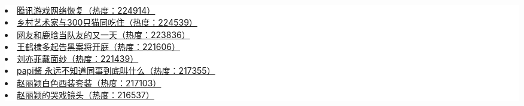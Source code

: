 <li>
<a href="https://s.weibo.com/weibo?q=%23%E8%85%BE%E8%AE%AF%E6%B8%B8%E6%88%8F%E7%BD%91%E7%BB%9C%E6%81%A2%E5%A4%8D%23" target="weibo">
腾讯游戏网络恢复（热度：224914）
</a>
</li>

<li>
<a href="https://s.weibo.com/weibo?q=%23%E4%B9%A1%E6%9D%91%E8%89%BA%E6%9C%AF%E5%AE%B6%E4%B8%8E300%E5%8F%AA%E7%8C%AB%E5%90%8C%E5%90%83%E4%BD%8F%23" target="weibo">
乡村艺术家与300只猫同吃住（热度：224539）
</a>
</li>

<li>
<a href="https://s.weibo.com/weibo?q=%23%E7%BD%91%E5%8F%8B%E5%92%8C%E9%B9%BF%E6%99%97%E5%BD%93%E9%98%9F%E5%8F%8B%E7%9A%84%E5%8F%88%E4%B8%80%E5%A4%A9%23" target="weibo">
网友和鹿晗当队友的又一天（热度：223836）
</a>
</li>

<li>
<a href="https://s.weibo.com/weibo?q=%23%E7%8E%8B%E9%B9%A4%E6%A3%A3%E5%A4%9A%E8%B5%B7%E5%91%8A%E9%BB%91%E6%A1%88%E5%B0%86%E5%BC%80%E5%BA%AD%23" target="weibo">
王鹤棣多起告黑案将开庭（热度：221606）
</a>
</li>

<li>
<a href="https://s.weibo.com/weibo?q=%23%E5%88%98%E4%BA%A6%E8%8F%B2%E6%88%B4%E9%9D%A2%E7%BA%B1%23" target="weibo">
刘亦菲戴面纱（热度：221439）
</a>
</li>

<li>
<a href="https://s.weibo.com/weibo?q=%23papi%E9%85%B1%20%E6%B0%B8%E8%BF%9C%E4%B8%8D%E7%9F%A5%E9%81%93%E5%90%8C%E4%BA%8B%E5%88%B0%E5%BA%95%E5%8F%AB%E4%BB%80%E4%B9%88%23" target="weibo">
papi酱 永远不知道同事到底叫什么（热度：217355）
</a>
</li>

<li>
<a href="https://s.weibo.com/weibo?q=%23%E8%B5%B5%E4%B8%BD%E9%A2%96%E7%99%BD%E8%89%B2%E8%A5%BF%E8%A3%85%E5%A5%97%E8%A3%85%23" target="weibo">
赵丽颖白色西装套装（热度：217103）
</a>
</li>

<li>
<a href="https://s.weibo.com/weibo?q=%23%E8%B5%B5%E4%B8%BD%E9%A2%96%E7%9A%84%E5%93%AD%E6%88%8F%E9%95%9C%E5%A4%B4%23" target="weibo">
赵丽颖的哭戏镜头（热度：216537）
</a>
</li>
